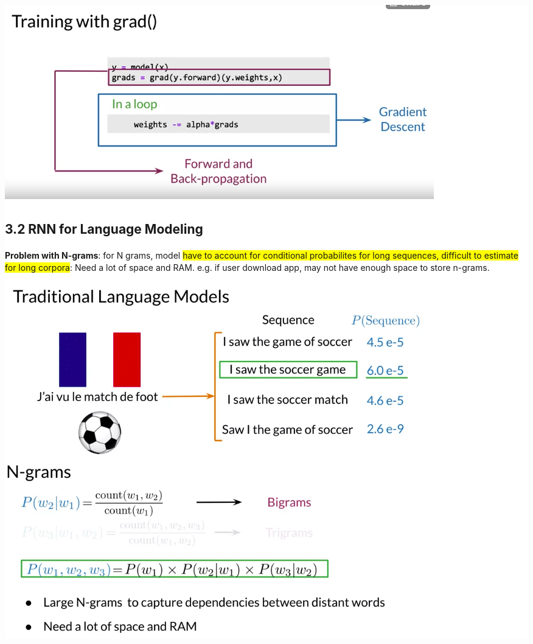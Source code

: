 ![](/img/post/Natural-Language-Processing/course3/week1pic11.png)


## 3.2 RNN for Language Modeling

**Problem with N-grams**: for N grams, model <span style="background-color:#FFFF00">have to account for conditional probabilites for long sequences, difficult to estimate for long corpora</span>: Need a lot of space and RAM. e.g. if user download app, may not have enough space to store n-grams. 

![](/img/post/Natural-Language-Processing/course3/week2pic1_1.png)
![](/img/post/Natural-Language-Processing/course3/week2pic1_2.png)
